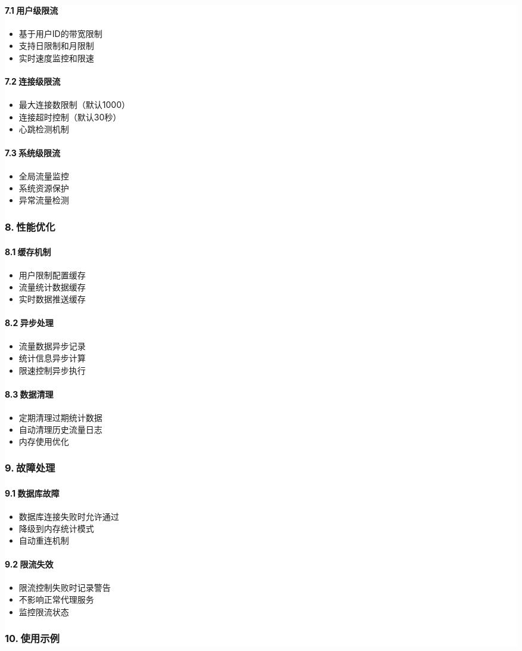 #### 7.1 用户级限流

- 基于用户ID的带宽限制
- 支持日限制和月限制
- 实时速度监控和限速

#### 7.2 连接级限流

- 最大连接数限制（默认1000）
- 连接超时控制（默认30秒）
- 心跳检测机制

#### 7.3 系统级限流

- 全局流量监控
- 系统资源保护
- 异常流量检测

### 8. 性能优化

#### 8.1 缓存机制

- 用户限制配置缓存
- 流量统计数据缓存
- 实时数据推送缓存

#### 8.2 异步处理

- 流量数据异步记录
- 统计信息异步计算
- 限速控制异步执行

#### 8.3 数据清理

- 定期清理过期统计数据
- 自动清理历史流量日志
- 内存使用优化

### 9. 故障处理

#### 9.1 数据库故障

- 数据库连接失败时允许通过
- 降级到内存统计模式
- 自动重连机制

#### 9.2 限流失效

- 限流控制失败时记录警告
- 不影响正常代理服务
- 监控限流状态

### 10. 使用示例
